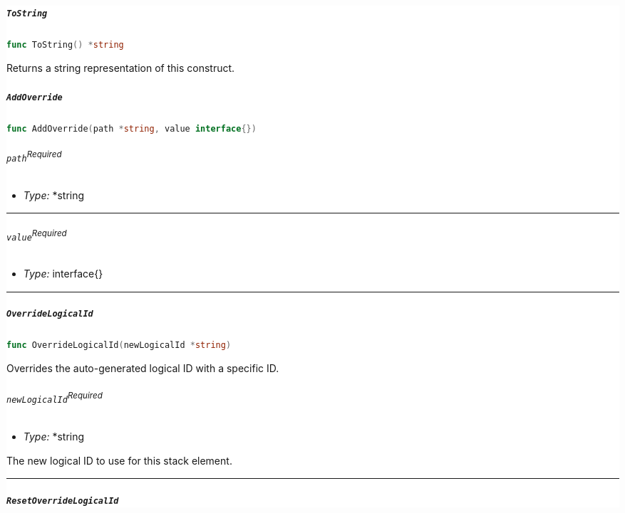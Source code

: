 
##### `ToString` <a name="ToString" id="@cdktf/provider-mongodbatlas.cloudBackupSnapshot.CloudBackupSnapshot.toString"></a>

```go
func ToString() *string
```

Returns a string representation of this construct.

##### `AddOverride` <a name="AddOverride" id="@cdktf/provider-mongodbatlas.cloudBackupSnapshot.CloudBackupSnapshot.addOverride"></a>

```go
func AddOverride(path *string, value interface{})
```

###### `path`<sup>Required</sup> <a name="path" id="@cdktf/provider-mongodbatlas.cloudBackupSnapshot.CloudBackupSnapshot.addOverride.parameter.path"></a>

- *Type:* *string

---

###### `value`<sup>Required</sup> <a name="value" id="@cdktf/provider-mongodbatlas.cloudBackupSnapshot.CloudBackupSnapshot.addOverride.parameter.value"></a>

- *Type:* interface{}

---

##### `OverrideLogicalId` <a name="OverrideLogicalId" id="@cdktf/provider-mongodbatlas.cloudBackupSnapshot.CloudBackupSnapshot.overrideLogicalId"></a>

```go
func OverrideLogicalId(newLogicalId *string)
```

Overrides the auto-generated logical ID with a specific ID.

###### `newLogicalId`<sup>Required</sup> <a name="newLogicalId" id="@cdktf/provider-mongodbatlas.cloudBackupSnapshot.CloudBackupSnapshot.overrideLogicalId.parameter.newLogicalId"></a>

- *Type:* *string

The new logical ID to use for this stack element.

---

##### `ResetOverrideLogicalId` <a name="ResetOverrideLogicalId" id="@cdktf/provider-mongodbatlas.cloudBackupSnapshot.CloudBackupSnapshot.resetOverrideLogicalId"></a>
